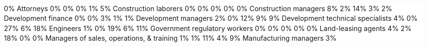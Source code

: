 0% 
Attorneys 
0% 
0% 
0% 
1% 
5% 
Construction laborers 
0% 
0% 
0% 
0% 
0% 
Construction managers 
8% 
2% 
14% 
3% 
2% 
Development finance 
0% 
0% 
3% 
1% 
1% 
Development managers 
2% 
0% 
12% 
9% 
9% 
Development technical specialists 
4% 
0% 
27% 
6% 
18% 
Engineers 
1% 
0% 
19% 
6% 
11% 
Government regulatory workers 
0% 
0% 
0% 
0% 
0% 
Land-leasing agents 
4% 
2% 
18% 
0% 
0% 
Managers of sales, operations, & 
training 
1% 
1% 
11% 
4% 
9% 
Manufacturing managers 
3% 